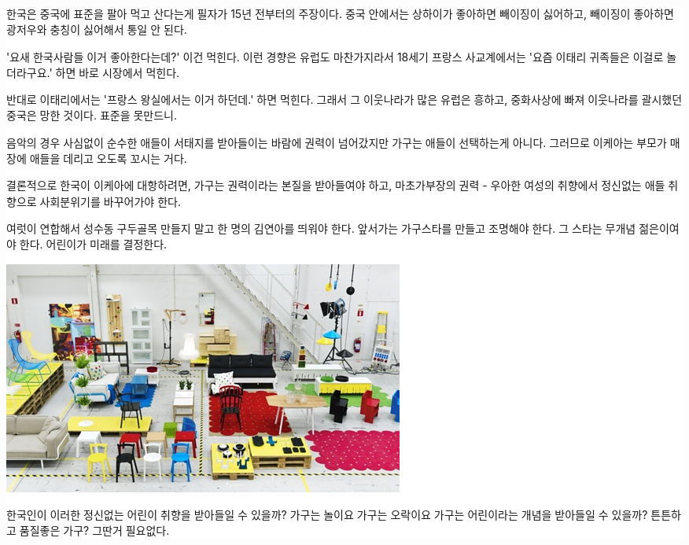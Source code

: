   


한국은 중국에 표준을 팔아 먹고 산다는게 필자가 15년 전부터의 주장이다. 중국 안에서는 상하이가 좋아하면 빼이징이 싫어하고, 빼이징이 좋아하면 광저우와 충칭이 싫어해서 통일 안 된다. 

  


'요새 한국사람들 이거 좋아한다는데?' 이건 먹힌다. 이런 경향은 유럽도 마찬가지라서 18세기 프랑스 사교계에서는 '요즘 이태리 귀족들은 이걸로 놀더라구요.' 하면 바로 시장에서 먹힌다. 

  


반대로 이태리에서는 '프랑스 왕실에서는 이거 하던데.' 하면 먹힌다. 그래서 그 이웃나라가 많은 유럽은 흥하고, 중화사상에 빠져 이웃나라를 괄시했던 중국은 망한 것이다. 표준을 못만드니. 

  


음악의 경우 사심없이 순수한 애들이 서태지를 받아들이는 바람에 권력이 넘어갔지만 가구는 애들이 선택하는게 아니다. 그러므로 이케아는 부모가 매장에 애들을 데리고 오도록 꼬시는 거다. 

  


결론적으로 한국이 이케아에 대항하려면, 가구는 권력이라는 본질을 받아들여야 하고, 마초가부장의 권력 - 우아한 여성의 취향에서 정신없는 애들 취향으로 사회분위기를 바꾸어가야 한다. 

  


여럿이 연합해서 성수동 구두골목 만들지 말고 한 명의 김연아를 띄워야 한다. 앞서가는 가구스타를 만들고 조명해야 한다. 그 스타는 무개념 젊은이여야 한다. 어린이가 미래를 결정한다. 

  



<img src="files/attach/images/199/720/460/12.jpg" alt="12.jpg" width="500" height="290" />   


  


한국인이 이러한 정신없는 어린이 취향을 받아들일 수 있을까? 가구는 놀이요 가구는 오락이요 가구는 어린이라는 개념을 받아들일 수 있을까? 튼튼하고 품질좋은 가구? 그딴거 필요없다. 

  


